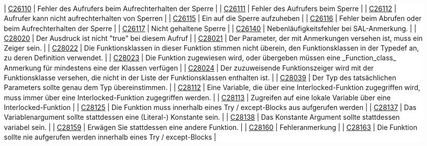 |                                              [C26110](../code-quality/c26110.md)                                               |                                                     Fehler des Aufrufers beim Aufrechterhalten der Sperre                                                     |
|                                              [C26111](../code-quality/c26111.md)                                               |                                                   Fehler des Aufrufers beim Sperre                                                    |
|                                              [C26112](../code-quality/c26112.md)                                               |                                                     Aufrufer kann nicht aufrechterhalten von Sperren                                                     |
|                                              [C26115](../code-quality/c26115.md)                                               |                                                       Ein auf die Sperre aufzuheben                                                       |
|                                              [C26116](../code-quality/c26116.md)                                               |                                                 Fehler beim Abrufen oder beim Aufrechterhalten der Sperre                                                  |
|                                              [C26117](../code-quality/c26117.md)                                               |                                                        Nicht gehaltene Sperre                                                        |
|                                              [C26140](../code-quality/c26140.md)                                               |                                                  Nebenläufigkeitsfehler bei SAL-Anmerkung.                                                   |
|                                              [C28020](../code-quality/c28020.md)                                               |                                               Der Ausdruck ist nicht "true" bei diesem Aufruf                                               |
|                                              [C28021](../code-quality/c28021.md)                                               |                                           Der Parameter, der mit Anmerkungen versehen ist, muss ein Zeiger sein.                                           |
|                                              [C28022](../code-quality/c28022.md)                                               |            Die Funktionsklassen in dieser Funktion stimmen nicht überein, den Funktionsklassen in der Typedef an, zu deren Definition verwendet.            |
|                                              [C28023](../code-quality/c28023.md)                                               |         Die Funktion zugewiesen wird, oder übergeben müssen eine \_Function_class\_ Anmerkung für mindestens eine der Klassen verfügen         |
|                                              [C28024](../code-quality/c28024.md)                                               | Der zuzuweisende Funktionszeiger wird mit der Funktionsklasse versehen, die nicht in der Liste der Funktionsklassen enthalten ist. |
|                                              [C28039](../code-quality/c28039.md)                                               |                                     Der Typ des tatsächlichen Parameters sollte genau dem Typ übereinstimmen.                                      |
|                                              [C28112](../code-quality/c28112.md)                                               |            Eine Variable, die über eine Interlocked-Funktion zugegriffen wird, muss immer über eine Interlocked-Funktion zugegriffen werden.            |
|                                              [C28113](../code-quality/c28113.md)                                               |                                       Zugreifen auf eine lokale Variable über eine Interlocked-Funktion                                        |
|                                              [C28125](../code-quality/c28125.md)                                               |                                     Die Funktion muss innerhalb eines Try / except-Blocks aus aufgerufen werden                                      |
|                                              [C28137](../code-quality/c28137.md)                                               |                                    Das Variablenargument sollte stattdessen eine (Literal-) Konstante sein.                                     |
|                                              [C28138](../code-quality/c28138.md)                                               |                                          Das Konstante Argument sollte stattdessen variabel sein.                                           |
|                                              [C28159](../code-quality/c28159.md)                                               |                                              Erwägen Sie stattdessen eine andere Funktion.                                               |
|                                              [C28160](../code-quality/c28160.md)                                               |                                                          Fehleranmerkung                                                           |
|                                              [C28163](../code-quality/c28163.md)                                               |                                 Die Funktion sollte nie aufgerufen werden innerhalb eines Try / except-Blocks                                  |